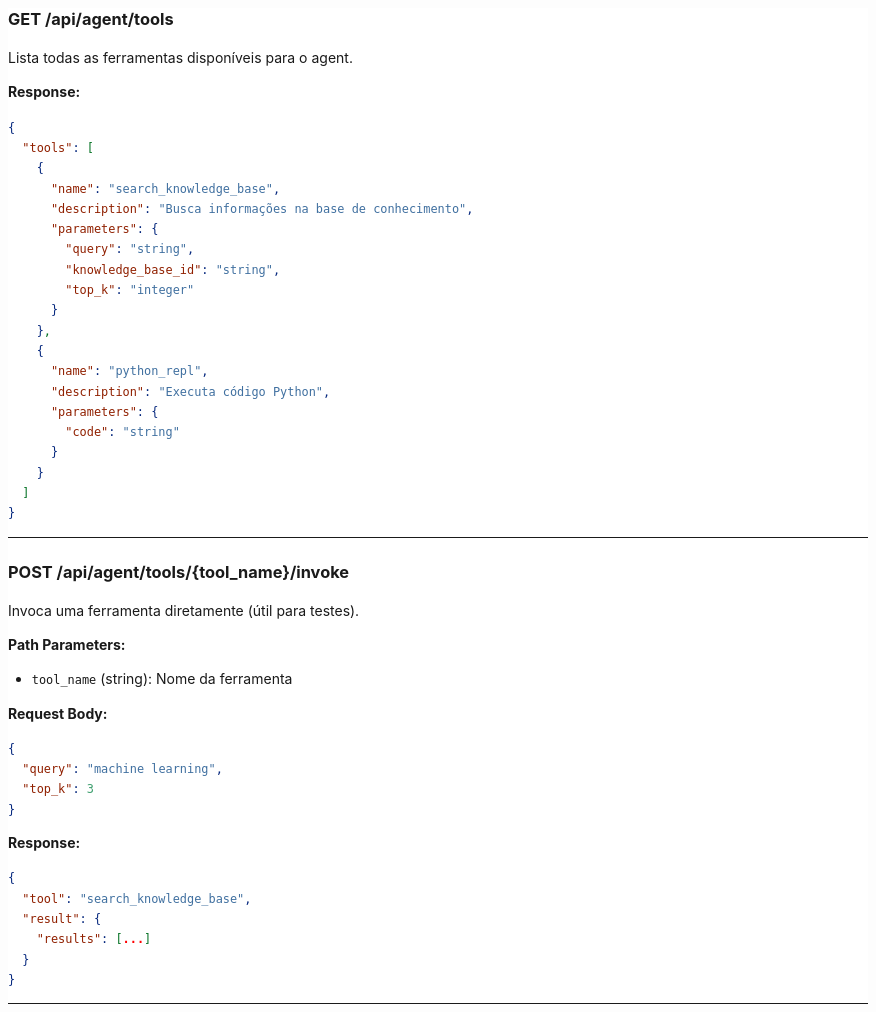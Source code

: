 
### GET /api/agent/tools

Lista todas as ferramentas disponíveis para o agent.

**Response:**
```json
{
  "tools": [
    {
      "name": "search_knowledge_base",
      "description": "Busca informações na base de conhecimento",
      "parameters": {
        "query": "string",
        "knowledge_base_id": "string",
        "top_k": "integer"
      }
    },
    {
      "name": "python_repl",
      "description": "Executa código Python",
      "parameters": {
        "code": "string"
      }
    }
  ]
}
```

---

### POST /api/agent/tools/{tool_name}/invoke

Invoca uma ferramenta diretamente (útil para testes).

**Path Parameters:**
- `tool_name` (string): Nome da ferramenta

**Request Body:**
```json
{
  "query": "machine learning",
  "top_k": 3
}
```

**Response:**
```json
{
  "tool": "search_knowledge_base",
  "result": {
    "results": [...]
  }
}
```

---